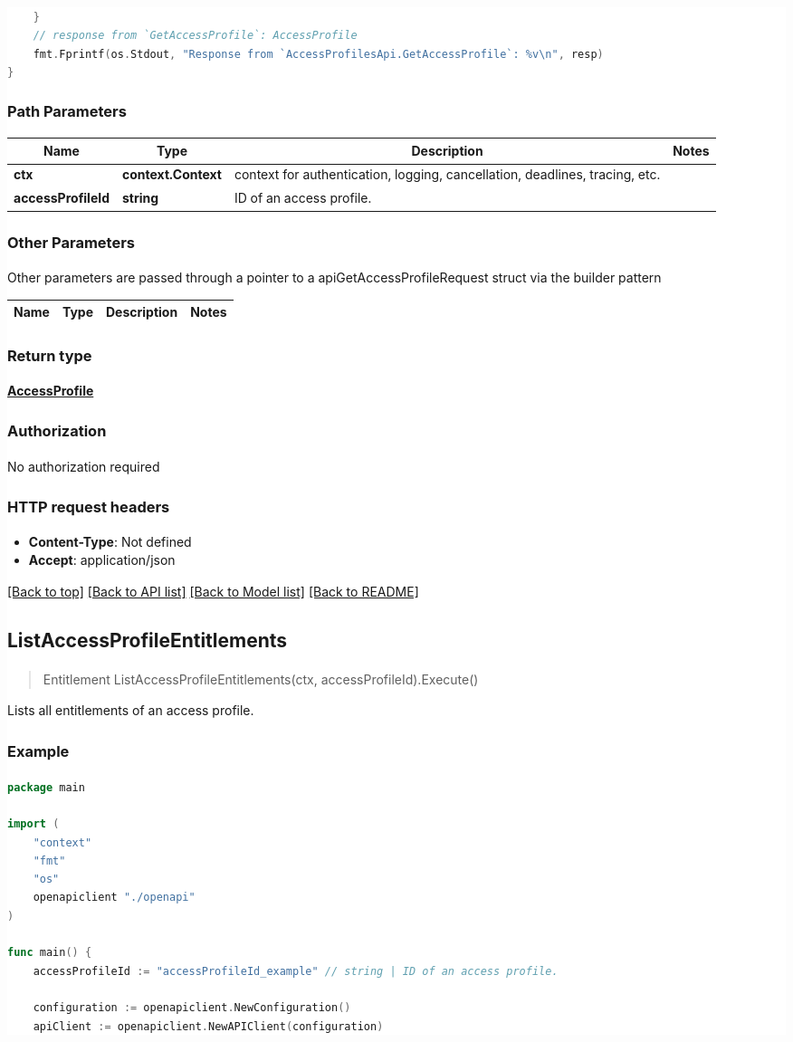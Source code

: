 ```go
    }
    // response from `GetAccessProfile`: AccessProfile
    fmt.Fprintf(os.Stdout, "Response from `AccessProfilesApi.GetAccessProfile`: %v\n", resp)
}
```

### Path Parameters


Name | Type | Description  | Notes
------------- | ------------- | ------------- | -------------
**ctx** | **context.Context** | context for authentication, logging, cancellation, deadlines, tracing, etc.
**accessProfileId** | **string** | ID of an access profile. | 

### Other Parameters

Other parameters are passed through a pointer to a apiGetAccessProfileRequest struct via the builder pattern


Name | Type | Description  | Notes
------------- | ------------- | ------------- | -------------


### Return type

[**AccessProfile**](AccessProfile.md)

### Authorization

No authorization required

### HTTP request headers

- **Content-Type**: Not defined
- **Accept**: application/json

[[Back to top]](#) [[Back to API list]](../README.md#documentation-for-api-endpoints)
[[Back to Model list]](../README.md#documentation-for-models)
[[Back to README]](../README.md)


## ListAccessProfileEntitlements

> Entitlement ListAccessProfileEntitlements(ctx, accessProfileId).Execute()

Lists all entitlements of an access profile.



### Example

```go
package main

import (
    "context"
    "fmt"
    "os"
    openapiclient "./openapi"
)

func main() {
    accessProfileId := "accessProfileId_example" // string | ID of an access profile.

    configuration := openapiclient.NewConfiguration()
    apiClient := openapiclient.NewAPIClient(configuration)
```
